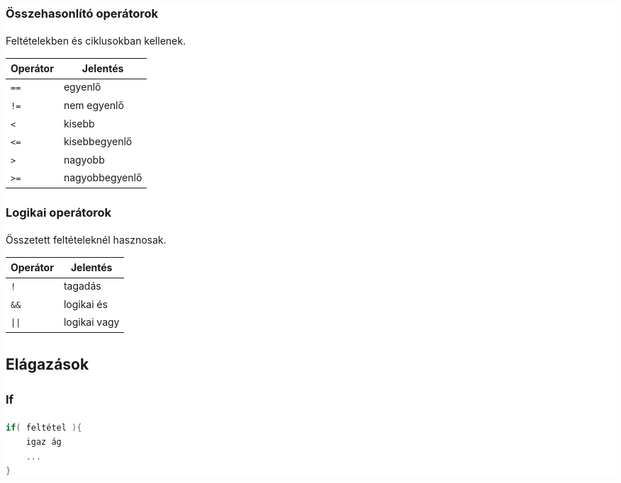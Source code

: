 ### Összehasonlító operátorok

Feltételekben és ciklusokban kellenek.

| Operátor | Jelentés |
| --- | --- |
| ```==``` | egyenlő |
| ```!=``` | nem egyenlő |
| ```<``` | kisebb |
| ```<=``` | kisebbegyenlő |
| ```>``` | nagyobb |
| ```>=``` | nagyobbegyenlő |

### Logikai operátorok

Összetett feltételeknél hasznosak.

| Operátor | Jelentés |
| --- | --- |
| ```!``` | tagadás |
| ```&&``` | logikai és |
| ```\|\|``` | logikai vagy |

## Elágazások

### If

```C
if( feltétel ){
	igaz ág
	...
}
```
